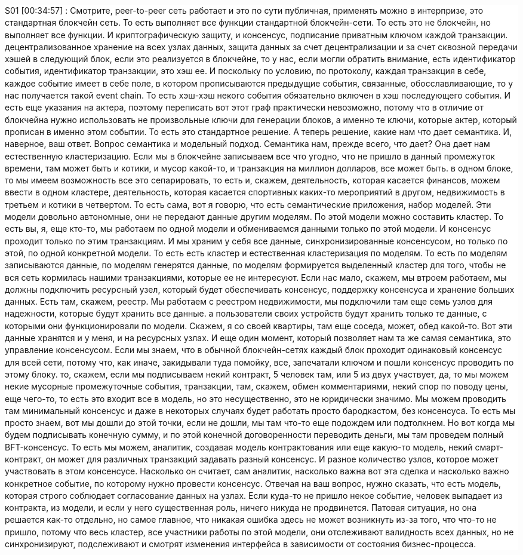 S01 [00:34:57]  : Смотрите, peer-to-peer сеть работает и это по сути публичная, применять можно в интерпризе, это стандартная блокчейн сеть. То есть выполняет все функции стандартной блокчейн-сети. То есть это не блокчейн, но выполняет все функции. И криптографическую защиту, и консенсус, подписание приватным ключом каждой транзакции. децентрализованное хранение на всех узлах данных, защита данных за счет децентрализации и за счет сквозной передачи хэшей в следующий блок, если это реализуется в блокчейне, то у нас, если могли обратить внимание, есть идентификатор события, идентификатор транзакции, это хэш ее. И поскольку по условию, по протоколу, каждая транзакция в себе, каждое событие имеет в себе поле, в котором прописываются предыдущие события, связанные, обосславливающие, то у нас получается такой event chain. То есть хэш-хэш некого события обязательно включен в хэш последующего события. И есть еще указания на актера, поэтому переписать вот этот граф практически невозможно, потому что в отличие от блокчейна нужно использовать не произвольные ключи для генерации блоков, а именно те ключи, которые актер, который прописан в именно этом событии. То есть это стандартное решение. А теперь решение, какие нам что дает семантика. И, наверное, ваш ответ. Вопрос семантика и модельный подход. Семантика нам, прежде всего, что дает? Она дает нам естественную кластеризацию. Если мы в блокчейне записываем все что угодно, что не пришло в данный промежуток времени, там может быть и котики, и мусор какой-то, и транзакция на миллион долларов, все может быть. в одном блоке, то мы имеем возможность все это сепарировать, то есть и, скажем, деятельность, которая касается финансов, можем ввести в одном кластере, деятельность, которая касается спортивных каких-то мероприятий в другом, недвижимость в третьем и котики в четвертом. То есть сама, вот я говорю, что есть семантические приложения, набор моделей. Эти модели довольно автономные, они не передают данные другим моделям. По этой модели можно составить кластер. То есть вы, я, еще кто-то, мы работаем по одной модели и обмениваемся данными только по этой модели. И консенсус проходит только по этим транзакциям. И мы храним у себя все данные, синхронизированные консенсусом, но только по этой, по одной конкретной модели. То есть есть кластер и естественная кластеризация по моделям. То есть по моделям записываются данные, по моделям генерятся данные, по моделям формируется выделенный кластер для того, чтобы не вся сеть кормилась нашими транзакциями, которые ее не интересуют. Если нас мало, скажем, мы втроем работаем, мы должны подключить ресурсный узел, который будет обеспечивать консенсус, поддержку консенсуса и хранение больших данных. Есть там, скажем, реестр. Мы работаем с реестром недвижимости, мы подключили там еще семь узлов для надежности, которые будут хранить все данные. а пользователи своих устройств будут хранить только те данные, с которыми они функционировали по модели. Скажем, я со своей квартиры, там еще соседа, может, обед какой-то. Вот эти данные хранятся и у меня, и на ресурсных узлах. И еще один момент, который позволяет нам та же самая семантика, это управление консенсусом. Если мы знаем, что в обычной блокчейн-сетях каждый блок проходит одинаковый консенсус для всей сети, потому что, как иначе, закидывали туда помойку, все, запечатали ключом и пошли консенсус проводить по этому блоку. то, скажем, если мы подписываем некий контракт, 5 человек там, или 5 из двух участвует, да, то мы можем некие мусорные промежуточные события, транзакции, там, скажем, обмен комментариями, некий спор по поводу цены, еще чего-то, то есть это входит все в модель, но это несущественно, это не юридически значимо. Мы можем проводить там минимальный консенсус и даже в некоторых случаях будет работать просто бародкастом, без консенсуса. То есть мы просто знаем, вот мы дошли до этой точки, если не дошли, мы там что-то еще подождем или подтолкнем. Но вот когда мы будем подписывать конечную сумму, и по этой конечной договоренности переводить деньги, мы там проведем полный BFT-консенсус. То есть мы можем, аналитик, создавая модель контрактования или еще какую-то модель, некий смарт-контракт, он может для различных транзакций задавать разный консенсус. И разное количество узлов, которое может участвовать в этом консенсусе. Насколько он считает, сам аналитик, насколько важна вот эта сделка и насколько важно конкретное событие, по которому нужно провести консенсус. Отвечая на ваш вопрос, нужно сказать, что есть модель, которая строго соблюдает согласование данных на узлах. Если куда-то не пришло некое событие, человек выпадает из контракта, из модели, и если у него существенная роль, ничего никуда не продвинется. Патовая ситуация, но она решается как-то отдельно, но самое главное, что никакая ошибка здесь не может возникнуть из-за того, что что-то не пришло, потому что весь кластер, все участники работы по этой модели, они отслеживают валидность всех данных, но не синхронизируют, подслеживают и смотрят изменения интерфейса в зависимости от состояния бизнес-процесса. 

